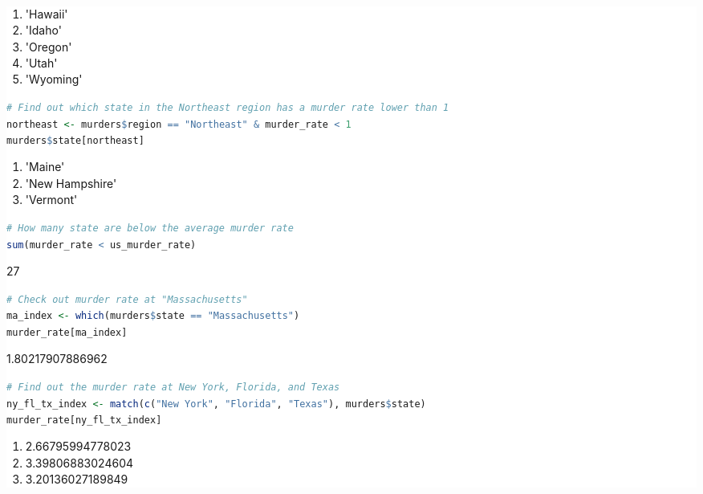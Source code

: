 
<ol class=list-inline>
	<li>'Hawaii'</li>
	<li>'Idaho'</li>
	<li>'Oregon'</li>
	<li>'Utah'</li>
	<li>'Wyoming'</li>
</ol>




```R
# Find out which state in the Northeast region has a murder rate lower than 1
northeast <- murders$region == "Northeast" & murder_rate < 1
murders$state[northeast]
```


<ol class=list-inline>
	<li>'Maine'</li>
	<li>'New Hampshire'</li>
	<li>'Vermont'</li>
</ol>




```R
# How many state are below the average murder rate
sum(murder_rate < us_murder_rate)
```


27



```R
# Check out murder rate at "Massachusetts"
ma_index <- which(murders$state == "Massachusetts")
murder_rate[ma_index]
```


1.80217907886962



```R
# Find out the murder rate at New York, Florida, and Texas
ny_fl_tx_index <- match(c("New York", "Florida", "Texas"), murders$state)
murder_rate[ny_fl_tx_index]
```


<ol class=list-inline>
	<li>2.66795994778023</li>
	<li>3.39806883024604</li>
	<li>3.20136027189849</li>
</ol>


